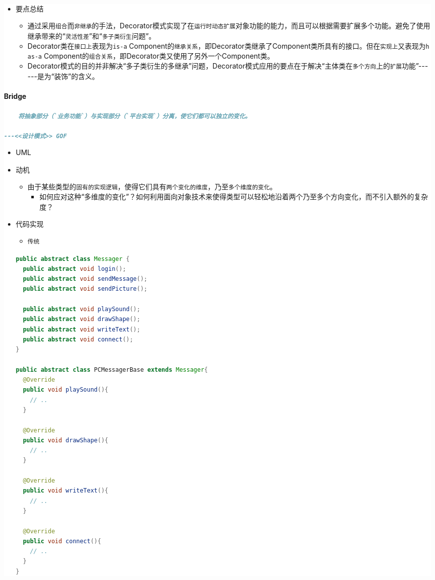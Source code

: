 * 要点总结

  * 通过采用`组合`而`非继承`的手法，Decorator模式实现了在`运行时动态扩展`对象功能的能力，而且可以根据需要扩展多个功能。避免了使用继承带来的“`灵活性差`”和“`多子类衍生`问题”。
  * Decorator类在`接口上`表现为`is-a` Component的`继承关系`，即Decorator类继承了Component类所具有的接口。但在`实现上`又表现为`has-a` Component的`组合关系`，即Decorator类又使用了另外一个Component类。
  * Decorator模式的目的并非解决“多子类衍生的多继承”问题，Decorator模式应用的要点在于解决“主体类在`多个方向`上的`扩展`功能”------是为“装饰”的含义。
#### Bridge

```markdown
	将抽象部分（`业务功能`）与实现部分（`平台实现`）分离，使它们都可以独立的变化。
																																					---<<设计模式>> GOF
```


  * UML

  * 动机

    * 由于某些类型的`固有的实现逻辑`，使得它们具有`两个变化的维度`，乃至`多个维度的变化`。
      * 如何应对这种“多维度的变化”？如何利用面向对象技术来使得类型可以轻松地沿着两个乃至多个方向变化，而不引入额外的复杂度？
    
  * 代码实现
  
    * `传统`
    
    ```java
    public abstract class Messager {
      public abstract void login();
      public abstract void sendMessage();
      public abstract void sendPicture();
    
      public abstract void playSound();
      public abstract void drawShape();
      public abstract void writeText();
      public abstract void connect();
    }
    
    public abstract class PCMessagerBase extends Messager{
      @Override
      public void playSound(){
        // ..
      }
    
      @Override
      public void drawShape(){
        // ..
      }
    
      @Override
      public void writeText(){
        // ..
      }
    
      @Override
      public void connect(){
        // ..
      }
    }
    